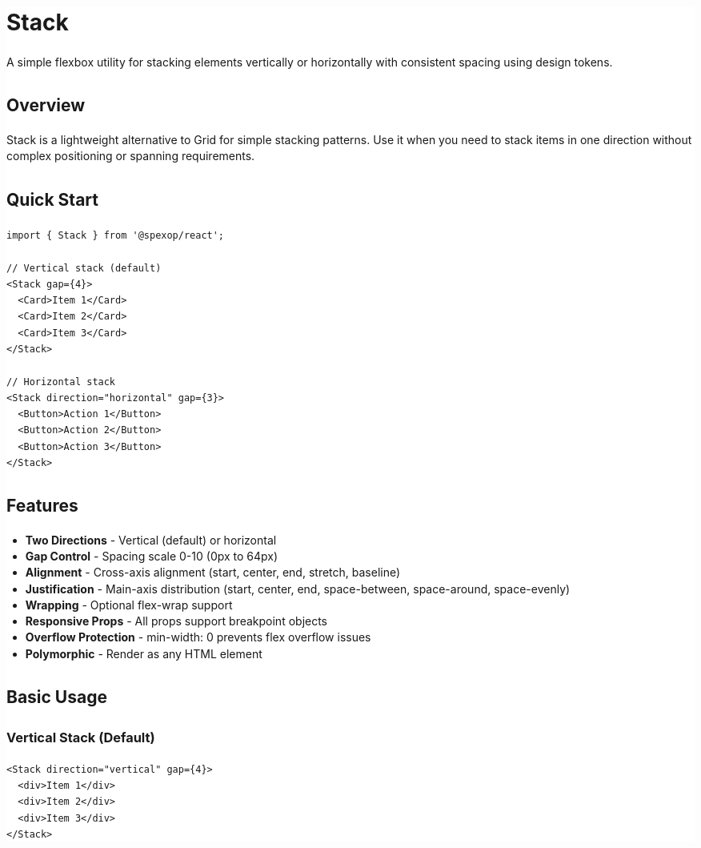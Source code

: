 # Stack

A simple flexbox utility for stacking elements vertically or horizontally with consistent spacing using design tokens.

## Overview

Stack is a lightweight alternative to Grid for simple stacking patterns. Use it when you need to stack items in one direction without complex positioning or spanning requirements.

## Quick Start

```tsx
import { Stack } from '@spexop/react';

// Vertical stack (default)
<Stack gap={4}>
  <Card>Item 1</Card>
  <Card>Item 2</Card>
  <Card>Item 3</Card>
</Stack>

// Horizontal stack
<Stack direction="horizontal" gap={3}>
  <Button>Action 1</Button>
  <Button>Action 2</Button>
  <Button>Action 3</Button>
</Stack>
```

## Features

- **Two Directions** - Vertical (default) or horizontal
- **Gap Control** - Spacing scale 0-10 (0px to 64px)
- **Alignment** - Cross-axis alignment (start, center, end, stretch, baseline)
- **Justification** - Main-axis distribution (start, center, end, space-between, space-around, space-evenly)
- **Wrapping** - Optional flex-wrap support
- **Responsive Props** - All props support breakpoint objects
- **Overflow Protection** - min-width: 0 prevents flex overflow issues
- **Polymorphic** - Render as any HTML element

## Basic Usage

### Vertical Stack (Default)

```tsx
<Stack direction="vertical" gap={4}>
  <div>Item 1</div>
  <div>Item 2</div>
  <div>Item 3</div>
</Stack>
```
